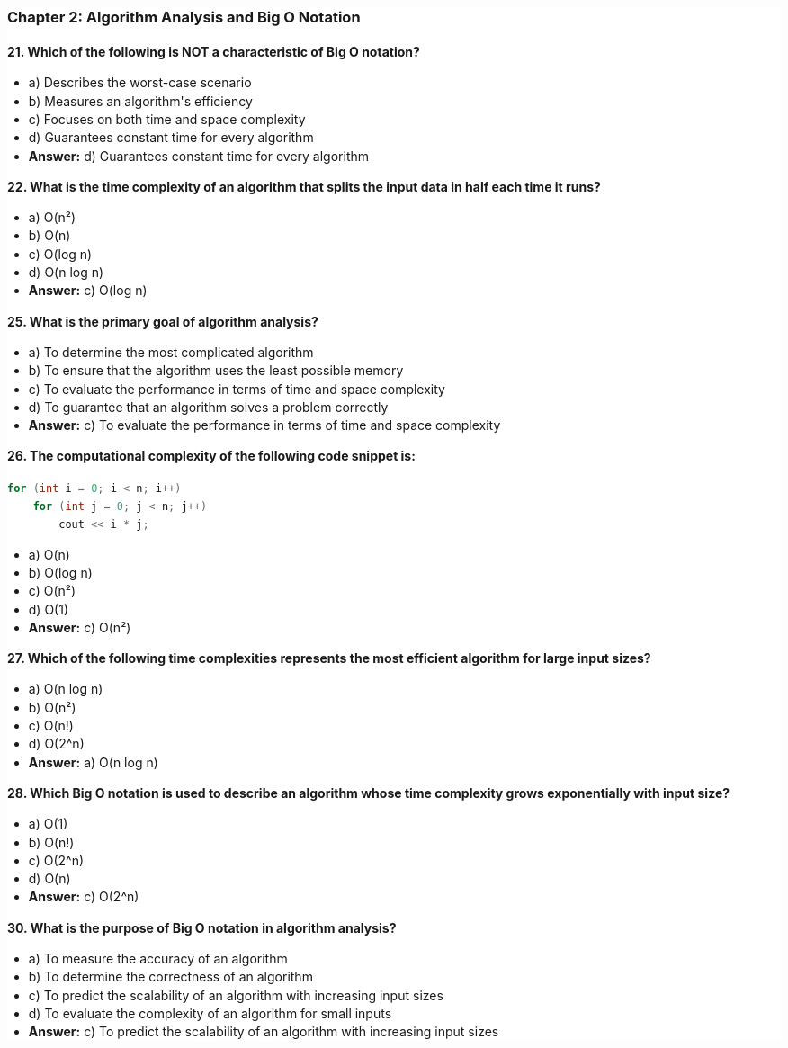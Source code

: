 ### Chapter 2: Algorithm Analysis and Big O Notation

**21. Which of the following is NOT a characteristic of Big O notation?**  
- a) Describes the worst-case scenario  
- b) Measures an algorithm's efficiency  
- c) Focuses on both time and space complexity  
- d) Guarantees constant time for every algorithm  
- **Answer:** d) Guarantees constant time for every algorithm

**22. What is the time complexity of an algorithm that splits the input data in half each time it runs?**  
- a) O(n²)  
- b) O(n)  
- c) O(log n)  
- d) O(n log n)  
- **Answer:** c) O(log n)

**25. What is the primary goal of algorithm analysis?**  
- a) To determine the most complicated algorithm  
- b) To ensure that the algorithm uses the least possible memory  
- c) To evaluate the performance in terms of time and space complexity  
- d) To guarantee that an algorithm solves a problem correctly  
- **Answer:** c) To evaluate the performance in terms of time and space complexity

**26. The computational complexity of the following code snippet is:**
```cpp
for (int i = 0; i < n; i++)
    for (int j = 0; j < n; j++)
        cout << i * j;
```  
- a) O(n)  
- b) O(log n)  
- c) O(n²)  
- d) O(1)  
- **Answer:** c) O(n²)

**27. Which of the following time complexities represents the most efficient algorithm for large input sizes?**  
- a) O(n log n)  
- b) O(n²)  
- c) O(n!)  
- d) O(2^n)  
- **Answer:** a) O(n log n)

**28. Which Big O notation is used to describe an algorithm whose time complexity grows exponentially with input size?**  
- a) O(1)  
- b) O(n!)  
- c) O(2^n)  
- d) O(n)  
- **Answer:** c) O(2^n)

**30. What is the purpose of Big O notation in algorithm analysis?**  
- a) To measure the accuracy of an algorithm  
- b) To determine the correctness of an algorithm  
- c) To predict the scalability of an algorithm with increasing input sizes  
- d) To evaluate the complexity of an algorithm for small inputs  
- **Answer:** c) To predict the scalability of an algorithm with increasing input sizes
